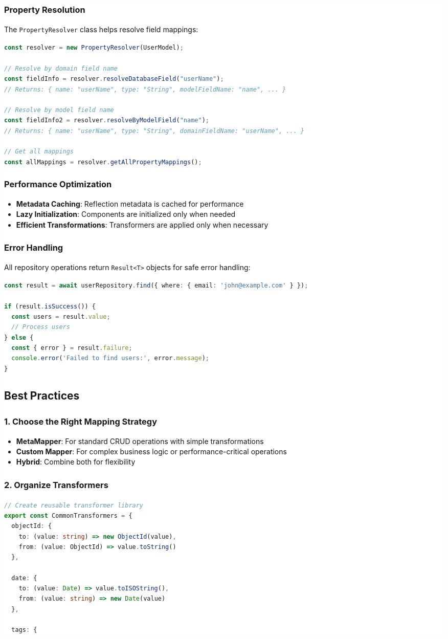### Property Resolution

The `PropertyResolver` class helps resolve field mappings:

```typescript
const resolver = new PropertyResolver(UserModel);

// Resolve by domain field name
const fieldInfo = resolver.resolveDatabaseField("userName");
// Returns: { name: "userName", type: "String", modelFieldName: "name", ... }

// Resolve by model field name
const fieldInfo2 = resolver.resolveByModelField("name");
// Returns: { name: "userName", type: "String", domainFieldName: "userName", ... }

// Get all mappings
const allMappings = resolver.getAllPropertyMappings();
```

### Performance Optimization

- **Metadata Caching**: Reflection metadata is cached for performance
- **Lazy Initialization**: Components are initialized only when needed
- **Efficient Transformations**: Transformers are applied only when necessary

### Error Handling

All repository operations return `Result<T>` objects for safe error handling:

```typescript
const result = await userRepository.find({ where: { email: 'john@example.com' } });

if (result.isSuccess()) {
  const users = result.value;
  // Process users
} else {
  const { error } = result.failure;
  console.error('Failed to find users:', error.message);
}
```

## Best Practices

### 1. Choose the Right Mapping Strategy

- **MetaMapper**: For standard CRUD operations with simple transformations
- **Custom Mapper**: For complex business logic or performance-critical operations
- **Hybrid**: Combine both for flexibility

### 2. Organize Transformers

```typescript
// Create reusable transformer library
export const CommonTransformers = {
  objectId: {
    to: (value: string) => new ObjectId(value),
    from: (value: ObjectId) => value.toString()
  },
  
  date: {
    to: (value: Date) => value.toISOString(),
    from: (value: string) => new Date(value)
  },
  
  tags: {
```